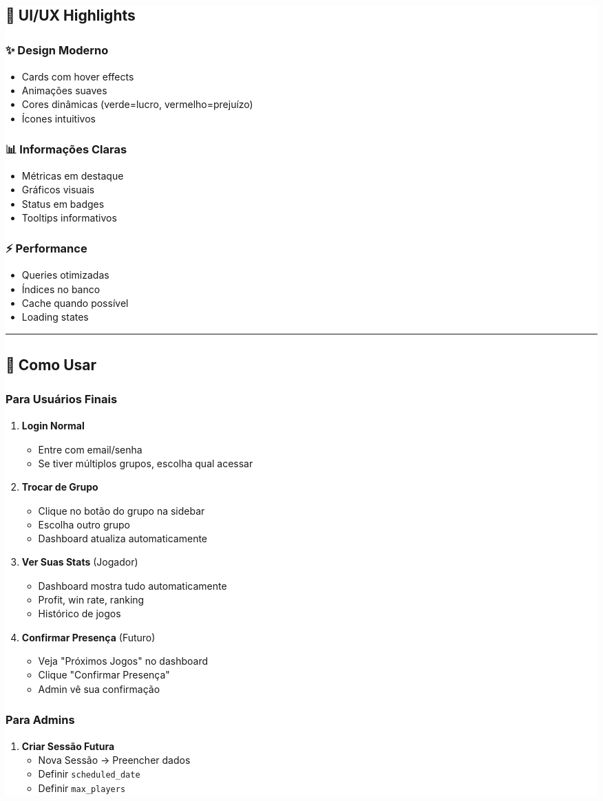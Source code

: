 
## 🎨 UI/UX Highlights

### ✨ Design Moderno
- Cards com hover effects
- Animações suaves
- Cores dinâmicas (verde=lucro, vermelho=prejuízo)
- Ícones intuitivos

### 📊 Informações Claras
- Métricas em destaque
- Gráficos visuais
- Status em badges
- Tooltips informativos

### ⚡ Performance
- Queries otimizadas
- Índices no banco
- Cache quando possível
- Loading states

---

## 🚀 Como Usar

### Para Usuários Finais

1. **Login Normal**
   - Entre com email/senha
   - Se tiver múltiplos grupos, escolha qual acessar

2. **Trocar de Grupo**
   - Clique no botão do grupo na sidebar
   - Escolha outro grupo
   - Dashboard atualiza automaticamente

3. **Ver Suas Stats** (Jogador)
   - Dashboard mostra tudo automaticamente
   - Profit, win rate, ranking
   - Histórico de jogos

4. **Confirmar Presença** (Futuro)
   - Veja "Próximos Jogos" no dashboard
   - Clique "Confirmar Presença"
   - Admin vê sua confirmação

### Para Admins

1. **Criar Sessão Futura**
   - Nova Sessão → Preencher dados
   - Definir `scheduled_date`
   - Definir `max_players`
